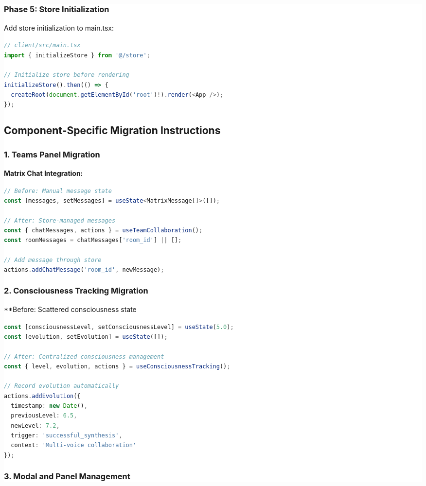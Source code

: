 ### Phase 5: Store Initialization

Add store initialization to main.tsx:

```typescript
// client/src/main.tsx
import { initializeStore } from '@/store';

// Initialize store before rendering
initializeStore().then(() => {
  createRoot(document.getElementById('root')!).render(<App />);
});
```

## Component-Specific Migration Instructions

### 1. Teams Panel Migration

**Matrix Chat Integration:**
```typescript
// Before: Manual message state
const [messages, setMessages] = useState<MatrixMessage[]>([]);

// After: Store-managed messages
const { chatMessages, actions } = useTeamCollaboration();
const roomMessages = chatMessages['room_id'] || [];

// Add message through store
actions.addChatMessage('room_id', newMessage);
```

### 2. Consciousness Tracking Migration

**Before: Scattered consciousness state
```typescript
const [consciousnessLevel, setConsciousnessLevel] = useState(5.0);
const [evolution, setEvolution] = useState([]);

// After: Centralized consciousness management
const { level, evolution, actions } = useConsciousnessTracking();

// Record evolution automatically
actions.addEvolution({
  timestamp: new Date(),
  previousLevel: 6.5,
  newLevel: 7.2,
  trigger: 'successful_synthesis',
  context: 'Multi-voice collaboration'
});
```

### 3. Modal and Panel Management
